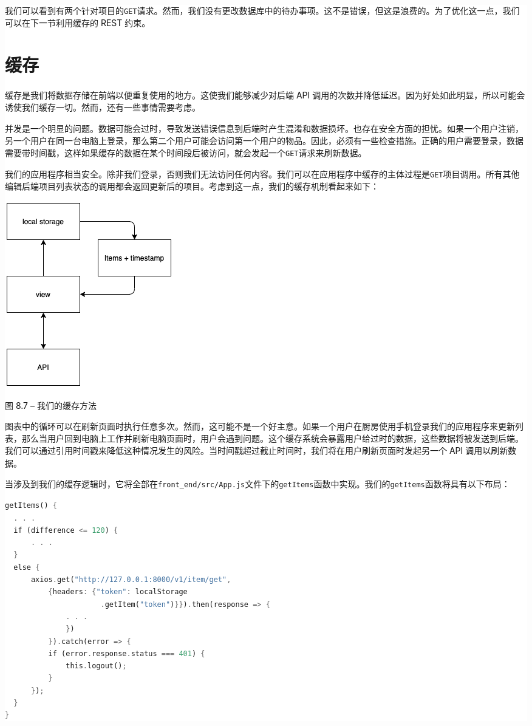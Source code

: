 我们可以看到有两个针对项目的`GET`请求。然而，我们没有更改数据库中的待办事项。这不是错误，但这是浪费的。为了优化这一点，我们可以在下一节利用缓存的 REST 约束。

# 缓存

缓存是我们将数据存储在前端以便重复使用的地方。这使我们能够减少对后端 API 调用的次数并降低延迟。因为好处如此明显，所以可能会诱使我们缓存一切。然而，还有一些事情需要考虑。

并发是一个明显的问题。数据可能会过时，导致发送错误信息到后端时产生混淆和数据损坏。也存在安全方面的担忧。如果一个用户注销，另一个用户在同一台电脑上登录，那么第二个用户可能会访问第一个用户的物品。因此，必须有一些检查措施。正确的用户需要登录，数据需要带时间戳，这样如果缓存的数据在某个时间段后被访问，就会发起一个`GET`请求来刷新数据。

我们的应用程序相当安全。除非我们登录，否则我们无法访问任何内容。我们可以在应用程序中缓存的主体过程是`GET`项目调用。所有其他编辑后端项目列表状态的调用都会返回更新后的项目。考虑到这一点，我们的缓存机制看起来如下：

![图 8.7 – 我们的缓存方法](img/Figure_8.7_B18722.jpg)

图 8.7 – 我们的缓存方法

图表中的循环可以在刷新页面时执行任意多次。然而，这可能不是一个好主意。如果一个用户在厨房使用手机登录我们的应用程序来更新列表，那么当用户回到电脑上工作并刷新电脑页面时，用户会遇到问题。这个缓存系统会暴露用户给过时的数据，这些数据将被发送到后端。我们可以通过引用时间戳来降低这种情况发生的风险。当时间戳超过截止时间时，我们将在用户刷新页面时发起另一个 API 调用以刷新数据。

当涉及到我们的缓存逻辑时，它将全部在`front_end/src/App.js`文件下的`getItems`函数中实现。我们的`getItems`函数将具有以下布局：

```rs
getItems() {
  . . .
  if (difference <= 120) {
      . . .
  }
  else {
      axios.get("http://127.0.0.1:8000/v1/item/get",
          {headers: {"token": localStorage
                      .getItem("token")}}).then(response => {
              . . .
              })
          }).catch(error => {
          if (error.response.status === 401) {
              this.logout();
          }
      });
  }
}
```
